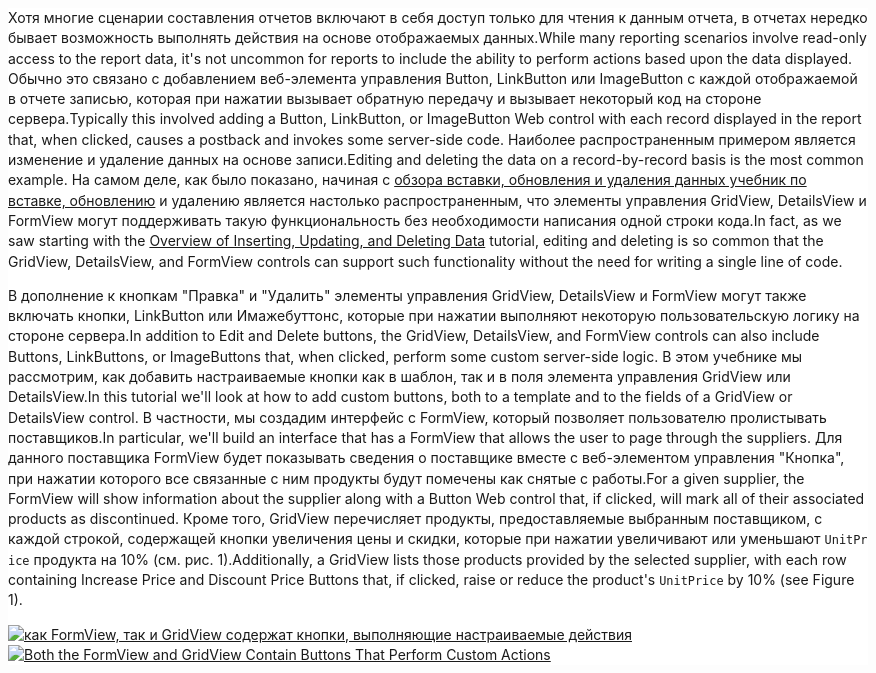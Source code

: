 <span data-ttu-id="23d43-110">Хотя многие сценарии составления отчетов включают в себя доступ только для чтения к данным отчета, в отчетах нередко бывает возможность выполнять действия на основе отображаемых данных.</span><span class="sxs-lookup"><span data-stu-id="23d43-110">While many reporting scenarios involve read-only access to the report data, it's not uncommon for reports to include the ability to perform actions based upon the data displayed.</span></span> <span data-ttu-id="23d43-111">Обычно это связано с добавлением веб-элемента управления Button, LinkButton или ImageButton с каждой отображаемой в отчете записью, которая при нажатии вызывает обратную передачу и вызывает некоторый код на стороне сервера.</span><span class="sxs-lookup"><span data-stu-id="23d43-111">Typically this involved adding a Button, LinkButton, or ImageButton Web control with each record displayed in the report that, when clicked, causes a postback and invokes some server-side code.</span></span> <span data-ttu-id="23d43-112">Наиболее распространенным примером является изменение и удаление данных на основе записи.</span><span class="sxs-lookup"><span data-stu-id="23d43-112">Editing and deleting the data on a record-by-record basis is the most common example.</span></span> <span data-ttu-id="23d43-113">На самом деле, как было показано, начиная с [обзора вставки, обновления и удаления данных учебник по вставке, обновлению](../editing-inserting-and-deleting-data/an-overview-of-inserting-updating-and-deleting-data-cs.md) и удалению является настолько распространенным, что элементы управления GridView, DetailsView и FormView могут поддерживать такую функциональность без необходимости написания одной строки кода.</span><span class="sxs-lookup"><span data-stu-id="23d43-113">In fact, as we saw starting with the [Overview of Inserting, Updating, and Deleting Data](../editing-inserting-and-deleting-data/an-overview-of-inserting-updating-and-deleting-data-cs.md) tutorial, editing and deleting is so common that the GridView, DetailsView, and FormView controls can support such functionality without the need for writing a single line of code.</span></span>

<span data-ttu-id="23d43-114">В дополнение к кнопкам "Правка" и "Удалить" элементы управления GridView, DetailsView и FormView могут также включать кнопки, LinkButton или Имажебуттонс, которые при нажатии выполняют некоторую пользовательскую логику на стороне сервера.</span><span class="sxs-lookup"><span data-stu-id="23d43-114">In addition to Edit and Delete buttons, the GridView, DetailsView, and FormView controls can also include Buttons, LinkButtons, or ImageButtons that, when clicked, perform some custom server-side logic.</span></span> <span data-ttu-id="23d43-115">В этом учебнике мы рассмотрим, как добавить настраиваемые кнопки как в шаблон, так и в поля элемента управления GridView или DetailsView.</span><span class="sxs-lookup"><span data-stu-id="23d43-115">In this tutorial we'll look at how to add custom buttons, both to a template and to the fields of a GridView or DetailsView control.</span></span> <span data-ttu-id="23d43-116">В частности, мы создадим интерфейс с FormView, который позволяет пользователю пролистывать поставщиков.</span><span class="sxs-lookup"><span data-stu-id="23d43-116">In particular, we'll build an interface that has a FormView that allows the user to page through the suppliers.</span></span> <span data-ttu-id="23d43-117">Для данного поставщика FormView будет показывать сведения о поставщике вместе с веб-элементом управления "Кнопка", при нажатии которого все связанные с ним продукты будут помечены как снятые с работы.</span><span class="sxs-lookup"><span data-stu-id="23d43-117">For a given supplier, the FormView will show information about the supplier along with a Button Web control that, if clicked, will mark all of their associated products as discontinued.</span></span> <span data-ttu-id="23d43-118">Кроме того, GridView перечисляет продукты, предоставляемые выбранным поставщиком, с каждой строкой, содержащей кнопки увеличения цены и скидки, которые при нажатии увеличивают или уменьшают `UnitPrice` продукта на 10% (см. рис. 1).</span><span class="sxs-lookup"><span data-stu-id="23d43-118">Additionally, a GridView lists those products provided by the selected supplier, with each row containing Increase Price and Discount Price Buttons that, if clicked, raise or reduce the product's `UnitPrice` by 10% (see Figure 1).</span></span>

<span data-ttu-id="23d43-119">[![как FormView, так и GridView содержат кнопки, выполняющие настраиваемые действия](adding-and-responding-to-buttons-to-a-gridview-cs/_static/image2.png)](adding-and-responding-to-buttons-to-a-gridview-cs/_static/image1.png)</span><span class="sxs-lookup"><span data-stu-id="23d43-119">[![Both the FormView and GridView Contain Buttons That Perform Custom Actions](adding-and-responding-to-buttons-to-a-gridview-cs/_static/image2.png)](adding-and-responding-to-buttons-to-a-gridview-cs/_static/image1.png)</span></span>
